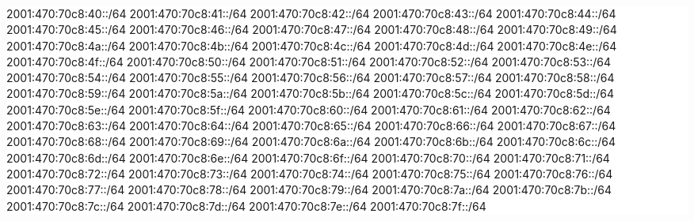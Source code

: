 2001:470:70c8:40::/64
2001:470:70c8:41::/64
2001:470:70c8:42::/64
2001:470:70c8:43::/64
2001:470:70c8:44::/64
2001:470:70c8:45::/64
2001:470:70c8:46::/64
2001:470:70c8:47::/64
2001:470:70c8:48::/64
2001:470:70c8:49::/64
2001:470:70c8:4a::/64
2001:470:70c8:4b::/64
2001:470:70c8:4c::/64
2001:470:70c8:4d::/64
2001:470:70c8:4e::/64
2001:470:70c8:4f::/64
2001:470:70c8:50::/64
2001:470:70c8:51::/64
2001:470:70c8:52::/64
2001:470:70c8:53::/64
2001:470:70c8:54::/64
2001:470:70c8:55::/64
2001:470:70c8:56::/64
2001:470:70c8:57::/64
2001:470:70c8:58::/64
2001:470:70c8:59::/64
2001:470:70c8:5a::/64
2001:470:70c8:5b::/64
2001:470:70c8:5c::/64
2001:470:70c8:5d::/64
2001:470:70c8:5e::/64
2001:470:70c8:5f::/64
2001:470:70c8:60::/64
2001:470:70c8:61::/64
2001:470:70c8:62::/64
2001:470:70c8:63::/64
2001:470:70c8:64::/64
2001:470:70c8:65::/64
2001:470:70c8:66::/64
2001:470:70c8:67::/64
2001:470:70c8:68::/64
2001:470:70c8:69::/64
2001:470:70c8:6a::/64
2001:470:70c8:6b::/64
2001:470:70c8:6c::/64
2001:470:70c8:6d::/64
2001:470:70c8:6e::/64
2001:470:70c8:6f::/64
2001:470:70c8:70::/64
2001:470:70c8:71::/64
2001:470:70c8:72::/64
2001:470:70c8:73::/64
2001:470:70c8:74::/64
2001:470:70c8:75::/64
2001:470:70c8:76::/64
2001:470:70c8:77::/64
2001:470:70c8:78::/64
2001:470:70c8:79::/64
2001:470:70c8:7a::/64
2001:470:70c8:7b::/64
2001:470:70c8:7c::/64
2001:470:70c8:7d::/64
2001:470:70c8:7e::/64
2001:470:70c8:7f::/64